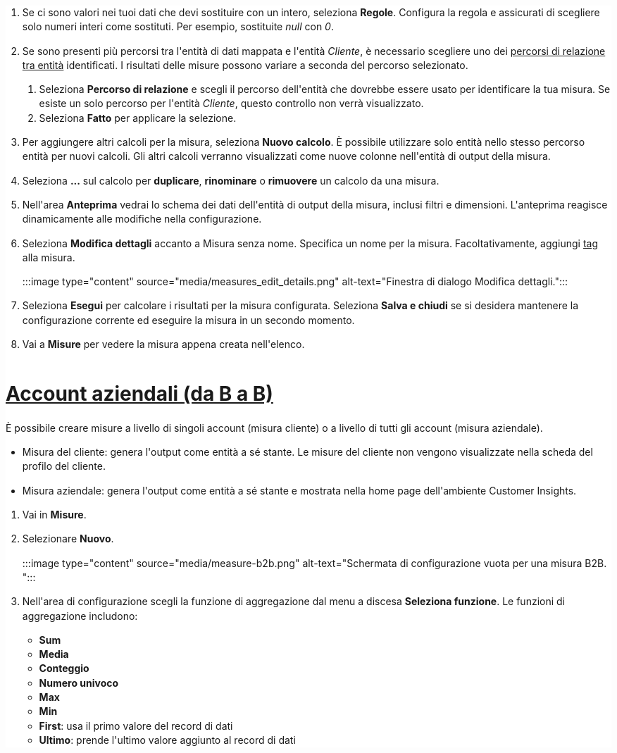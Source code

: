 1. Se ci sono valori nei tuoi dati che devi sostituire con un intero, seleziona **Regole**. Configura la regola e assicurati di scegliere solo numeri interi come sostituti. Per esempio, sostituite *null* con *0*.

1. Se sono presenti più percorsi tra l'entità di dati mappata e l'entità *Cliente*, è necessario scegliere uno dei [percorsi di relazione tra entità](relationships.md) identificati. I risultati delle misure possono variare a seconda del percorso selezionato.

   1. Seleziona **Percorso di relazione** e scegli il percorso dell'entità che dovrebbe essere usato per identificare la tua misura. Se esiste un solo percorso per l'entità *Cliente*, questo controllo non verrà visualizzato.
   1. Seleziona **Fatto** per applicare la selezione.

1. Per aggiungere altri calcoli per la misura, seleziona **Nuovo calcolo**. È possibile utilizzare solo entità nello stesso percorso entità per nuovi calcoli. Gli altri calcoli verranno visualizzati come nuove colonne nell'entità di output della misura.

1. Seleziona **...** sul calcolo per **duplicare**, **rinominare** o **rimuovere** un calcolo da una misura.

1. Nell'area **Anteprima** vedrai lo schema dei dati dell'entità di output della misura, inclusi filtri e dimensioni. L'anteprima reagisce dinamicamente alle modifiche nella configurazione.

1. Seleziona **Modifica dettagli** accanto a Misura senza nome. Specifica un nome per la misura. Facoltativamente, aggiungi [tag](work-with-tags-columns.md#manage-tags) alla misura.

   :::image type="content" source="media/measures_edit_details.png" alt-text="Finestra di dialogo Modifica dettagli.":::

1. Seleziona **Esegui** per calcolare i risultati per la misura configurata. Seleziona **Salva e chiudi** se si desidera mantenere la configurazione corrente ed eseguire la misura in un secondo momento.

1. Vai a **Misure** per vedere la misura appena creata nell'elenco.

# <a name="business-accounts-b-to-b"></a>[Account aziendali (da B a B)](#tab/b2b)

È possibile creare misure a livello di singoli account (misura cliente) o a livello di tutti gli account (misura aziendale).

- Misura del cliente: genera l'output come entità a sé stante. Le misure del cliente non vengono visualizzate nella scheda del profilo del cliente.

- Misura aziendale: genera l'output come entità a sé stante e mostrata nella home page dell'ambiente Customer Insights.

1. Vai in **Misure**.

1. Selezionare **Nuovo**.

   :::image type="content" source="media/measure-b2b.png" alt-text="Schermata di configurazione vuota per una misura B2B. ":::

1. Nell'area di configurazione scegli la funzione di aggregazione dal menu a discesa **Seleziona funzione**. Le funzioni di aggregazione includono:
   - **Sum**
   - **Media**
   - **Conteggio**
   - **Numero univoco**
   - **Max**
   - **Min**
   - **First**: usa il primo valore del record di dati
   - **Ultimo**: prende l'ultimo valore aggiunto al record di dati
